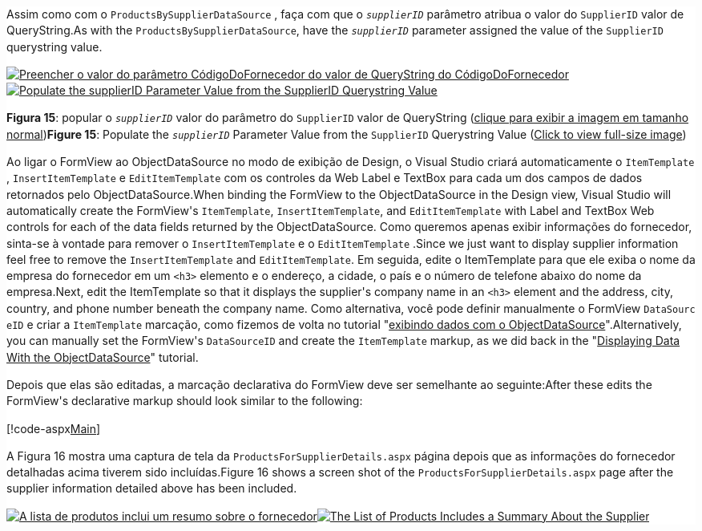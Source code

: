 <span data-ttu-id="2db47-196">Assim como com o `ProductsBySupplierDataSource` , faça com que o *`supplierID`* parâmetro atribua o valor do `SupplierID` valor de QueryString.</span><span class="sxs-lookup"><span data-stu-id="2db47-196">As with the `ProductsBySupplierDataSource`, have the *`supplierID`* parameter assigned the value of the `SupplierID` querystring value.</span></span>

<span data-ttu-id="2db47-197">[![Preencher o valor do parâmetro CódigoDoFornecedor do valor de QueryString do CódigoDoFornecedor](master-detail-filtering-across-two-pages-vb/_static/image42.png)](master-detail-filtering-across-two-pages-vb/_static/image41.png)</span><span class="sxs-lookup"><span data-stu-id="2db47-197">[![Populate the supplierID Parameter Value from the SupplierID Querystring Value](master-detail-filtering-across-two-pages-vb/_static/image42.png)](master-detail-filtering-across-two-pages-vb/_static/image41.png)</span></span>

<span data-ttu-id="2db47-198">**Figura 15**: popular o *`supplierID`* valor do parâmetro do `SupplierID` valor de QueryString ([clique para exibir a imagem em tamanho normal](master-detail-filtering-across-two-pages-vb/_static/image43.png))</span><span class="sxs-lookup"><span data-stu-id="2db47-198">**Figure 15**: Populate the *`supplierID`* Parameter Value from the `SupplierID` Querystring Value ([Click to view full-size image](master-detail-filtering-across-two-pages-vb/_static/image43.png))</span></span>

<span data-ttu-id="2db47-199">Ao ligar o FormView ao ObjectDataSource no modo de exibição de Design, o Visual Studio criará automaticamente o `ItemTemplate` , `InsertItemTemplate` e `EditItemTemplate` com os controles da Web Label e TextBox para cada um dos campos de dados retornados pelo ObjectDataSource.</span><span class="sxs-lookup"><span data-stu-id="2db47-199">When binding the FormView to the ObjectDataSource in the Design view, Visual Studio will automatically create the FormView's `ItemTemplate`, `InsertItemTemplate`, and `EditItemTemplate` with Label and TextBox Web controls for each of the data fields returned by the ObjectDataSource.</span></span> <span data-ttu-id="2db47-200">Como queremos apenas exibir informações do fornecedor, sinta-se à vontade para remover o `InsertItemTemplate` e o `EditItemTemplate` .</span><span class="sxs-lookup"><span data-stu-id="2db47-200">Since we just want to display supplier information feel free to remove the `InsertItemTemplate` and `EditItemTemplate`.</span></span> <span data-ttu-id="2db47-201">Em seguida, edite o ItemTemplate para que ele exiba o nome da empresa do fornecedor em um `<h3>` elemento e o endereço, a cidade, o país e o número de telefone abaixo do nome da empresa.</span><span class="sxs-lookup"><span data-stu-id="2db47-201">Next, edit the ItemTemplate so that it displays the supplier's company name in an `<h3>` element and the address, city, country, and phone number beneath the company name.</span></span> <span data-ttu-id="2db47-202">Como alternativa, você pode definir manualmente o FormView `DataSourceID` e criar a `ItemTemplate` marcação, como fizemos de volta no tutorial "[exibindo dados com o ObjectDataSource](../basic-reporting/displaying-data-with-the-objectdatasource-cs.md)".</span><span class="sxs-lookup"><span data-stu-id="2db47-202">Alternatively, you can manually set the FormView's `DataSourceID` and create the `ItemTemplate` markup, as we did back in the "[Displaying Data With the ObjectDataSource](../basic-reporting/displaying-data-with-the-objectdatasource-cs.md)" tutorial.</span></span>

<span data-ttu-id="2db47-203">Depois que elas são editadas, a marcação declarativa do FormView deve ser semelhante ao seguinte:</span><span class="sxs-lookup"><span data-stu-id="2db47-203">After these edits the FormView's declarative markup should look similar to the following:</span></span>

[!code-aspx[Main](master-detail-filtering-across-two-pages-vb/samples/sample3.aspx)]

<span data-ttu-id="2db47-204">A Figura 16 mostra uma captura de tela da `ProductsForSupplierDetails.aspx` página depois que as informações do fornecedor detalhadas acima tiverem sido incluídas.</span><span class="sxs-lookup"><span data-stu-id="2db47-204">Figure 16 shows a screen shot of the `ProductsForSupplierDetails.aspx` page after the supplier information detailed above has been included.</span></span>

<span data-ttu-id="2db47-205">[![A lista de produtos inclui um resumo sobre o fornecedor](master-detail-filtering-across-two-pages-vb/_static/image45.png)](master-detail-filtering-across-two-pages-vb/_static/image44.png)</span><span class="sxs-lookup"><span data-stu-id="2db47-205">[![The List of Products Includes a Summary About the Supplier](master-detail-filtering-across-two-pages-vb/_static/image45.png)](master-detail-filtering-across-two-pages-vb/_static/image44.png)</span></span>
